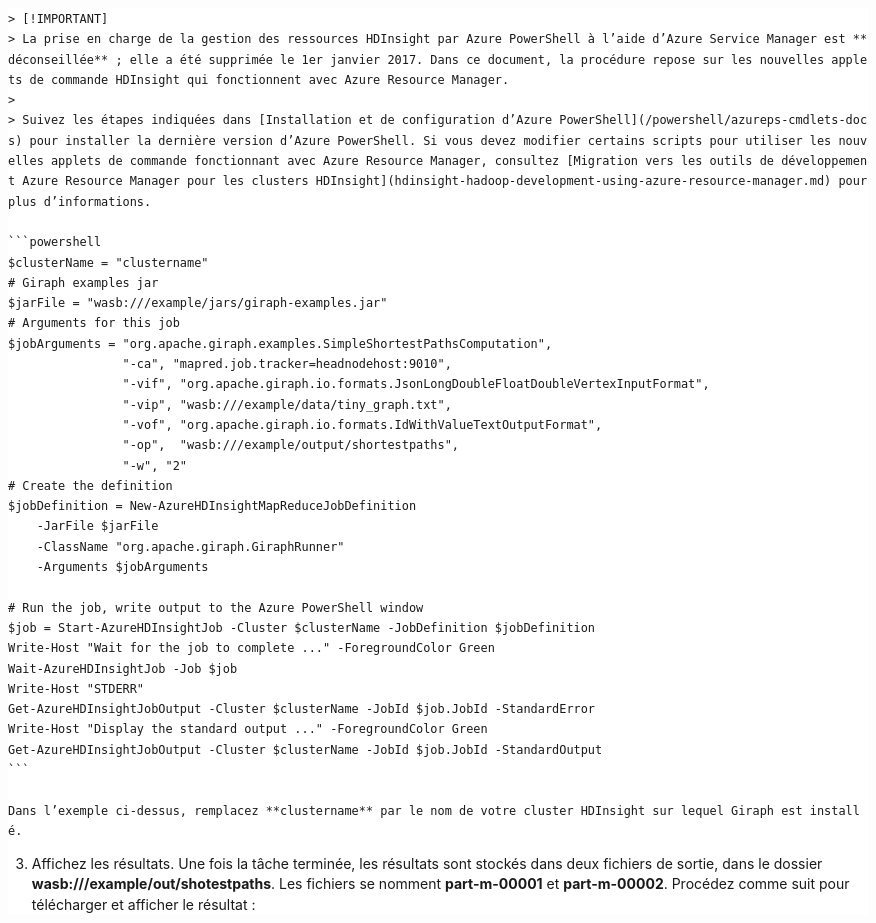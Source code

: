     > [!IMPORTANT]
    > La prise en charge de la gestion des ressources HDInsight par Azure PowerShell à l’aide d’Azure Service Manager est **déconseillée** ; elle a été supprimée le 1er janvier 2017. Dans ce document, la procédure repose sur les nouvelles applets de commande HDInsight qui fonctionnent avec Azure Resource Manager.
    >
    > Suivez les étapes indiquées dans [Installation et de configuration d’Azure PowerShell](/powershell/azureps-cmdlets-docs) pour installer la dernière version d’Azure PowerShell. Si vous devez modifier certains scripts pour utiliser les nouvelles applets de commande fonctionnant avec Azure Resource Manager, consultez [Migration vers les outils de développement Azure Resource Manager pour les clusters HDInsight](hdinsight-hadoop-development-using-azure-resource-manager.md) pour plus d’informations.

    ```powershell
    $clusterName = "clustername"
    # Giraph examples jar
    $jarFile = "wasb:///example/jars/giraph-examples.jar"
    # Arguments for this job
    $jobArguments = "org.apache.giraph.examples.SimpleShortestPathsComputation",
                    "-ca", "mapred.job.tracker=headnodehost:9010",
                    "-vif", "org.apache.giraph.io.formats.JsonLongDoubleFloatDoubleVertexInputFormat",
                    "-vip", "wasb:///example/data/tiny_graph.txt",
                    "-vof", "org.apache.giraph.io.formats.IdWithValueTextOutputFormat",
                    "-op",  "wasb:///example/output/shortestpaths",
                    "-w", "2"
    # Create the definition
    $jobDefinition = New-AzureHDInsightMapReduceJobDefinition
        -JarFile $jarFile
        -ClassName "org.apache.giraph.GiraphRunner"
        -Arguments $jobArguments

    # Run the job, write output to the Azure PowerShell window
    $job = Start-AzureHDInsightJob -Cluster $clusterName -JobDefinition $jobDefinition
    Write-Host "Wait for the job to complete ..." -ForegroundColor Green
    Wait-AzureHDInsightJob -Job $job
    Write-Host "STDERR"
    Get-AzureHDInsightJobOutput -Cluster $clusterName -JobId $job.JobId -StandardError
    Write-Host "Display the standard output ..." -ForegroundColor Green
    Get-AzureHDInsightJobOutput -Cluster $clusterName -JobId $job.JobId -StandardOutput
    ```

    Dans l’exemple ci-dessus, remplacez **clustername** par le nom de votre cluster HDInsight sur lequel Giraph est installé.
3. Affichez les résultats. Une fois la tâche terminée, les résultats sont stockés dans deux fichiers de sortie, dans le dossier **wasb:///example/out/shotestpaths**. Les fichiers se nomment **part-m-00001** et **part-m-00002**. Procédez comme suit pour télécharger et afficher le résultat :


[tools]: https://github.com/Blackmist/hdinsight-tools
[aps]: http://azure.microsoft.com/documentation/articles/install-configure-powershell/
[powershell-install]: /powershell/azureps-cmdlets-docs
[hdinsight-provision]: hdinsight-provision-clusters.md
[hdinsight-install-spark]: hdinsight-hadoop-spark-install.md
[hdinsight-cluster-customize]: hdinsight-hadoop-customize-cluster.md